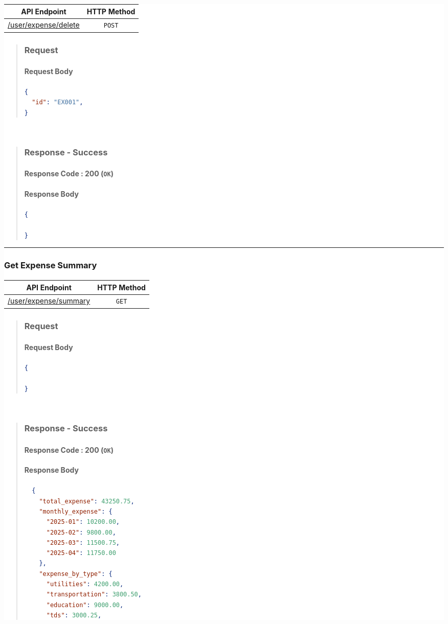 | API Endpoint             | HTTP Method |
| ------------------------ | :---------: |
| [/user/expense/delete]()    |   `POST`     |

> ### Request
>
> #### Request Body
>
> ```json
> {
>   "id": "EX001",
> }
> ```

</br>

> ### Response - Success
>
> #### Response Code : 200 (`OK`)
>
> #### Response Body
>
> ```json
> {
>
> }
> ```
---
### Get Expense Summary
| API Endpoint             | HTTP Method |
| ------------------------ | :---------: |
| [/user/expense/summary]()    |   `GET`     |
> ### Request
>
> #### Request Body
>
> ```json
> {
>   
> }
> ```

</br>

> ### Response - Success
>
> #### Response Code : 200 (`OK`)
>
> #### Response Body
>
> ```json
>   {
>     "total_expense": 43250.75,
>     "monthly_expense": {
>       "2025-01": 10200.00,
>       "2025-02": 9800.00,
>       "2025-03": 11500.75,
>       "2025-04": 11750.00
>     },
>     "expense_by_type": {
>       "utilities": 4200.00,
>       "transportation": 3800.50,
>       "education": 9000.00,
>       "tds": 3000.25,